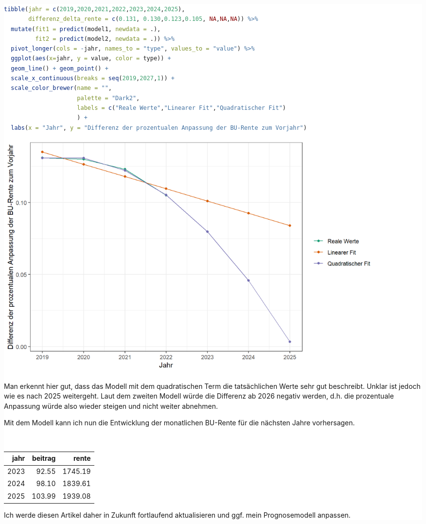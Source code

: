 ``` r
tibble(jahr = c(2019,2020,2021,2022,2023,2024,2025),
       differenz_delta_rente = c(0.131, 0.130,0.123,0.105, NA,NA,NA)) %>%
  mutate(fit1 = predict(model1, newdata = .),
         fit2 = predict(model2, newdata = .)) %>%
  pivot_longer(cols = -jahr, names_to = "type", values_to = "value") %>%
  ggplot(aes(x=jahr, y = value, color = type)) +
  geom_line() + geom_point() +
  scale_x_continuous(breaks = seq(2019,2027,1)) +
  scale_color_brewer(name = "",
                     palette = "Dark2",
                     labels = c("Reale Werte","Linearer Fit","Quadratischer Fit")
                     ) +
  labs(x = "Jahr", y = "Differenz der prozentualen Anpassung der BU-Rente zum Vorjahr") 
```

<img src="index.markdown_strict_files/figure-markdown_strict/unnamed-chunk-6-1.png" data-fig-align="center" width="768" />

Man erkennt hier gut, dass das Modell mit dem quadratischen Term die tatsächlichen Werte sehr gut beschreibt. Unklar ist jedoch wie es nach 2025 weitergeht. Laut dem zweiten Modell würde die Differenz ab 2026 negativ werden, d.h. die prozentuale Anpassung würde also wieder steigen und nicht weiter abnehmen.

Mit dem Modell kann ich nun die Entwicklung der monatlichen BU-Rente für die nächsten Jahre vorhersagen.

<br>

| jahr | beitrag |   rente |
|-----:|--------:|--------:|
| 2023 |   92.55 | 1745.19 |
| 2024 |   98.10 | 1839.61 |
| 2025 |  103.99 | 1939.08 |

Ich werde diesen Artikel daher in Zukunft fortlaufend aktualisieren und ggf. mein Prognosemodell anpassen.
